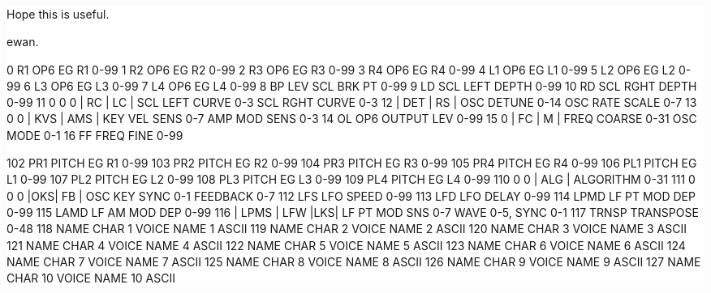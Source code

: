 Hope this is useful.

ewan.



  0                R1              OP6 EG R1      0-99
  1                R2              OP6 EG R2      0-99
  2                R3              OP6 EG R3      0-99
  3                R4              OP6 EG R4      0-99
  4                L1              OP6 EG L1      0-99
  5                L2              OP6 EG L2      0-99
  6                L3              OP6 EG L3      0-99
  7                L4              OP6 EG L4      0-99
  8                BP              LEV SCL BRK PT 0-99
  9                LD              SCL LEFT DEPTH 0-99
 10                RD              SCL RGHT DEPTH 0-99
 11    0   0   0 |  RC   |   LC  | SCL LEFT CURVE 0-3   SCL RGHT CURVE 0-3
 12  |      DET      |     RS    | OSC DETUNE     0-14  OSC RATE SCALE 0-7
 13    0   0 |    KVS    |  AMS  | KEY VEL SENS   0-7   AMP MOD SENS   0-3
 14                OL              OP6 OUTPUT LEV 0-99
 15    0 |         FC        | M | FREQ COARSE    0-31  OSC MODE       0-1
 16                FF              FREQ FINE      0-99
 
102               PR1              PITCH EG R1   0-99
103               PR2              PITCH EG R2   0-99
104               PR3              PITCH EG R3   0-99
105               PR4              PITCH EG R4   0-99
106               PL1              PITCH EG L1   0-99
107               PL2              PITCH EG L2   0-99
108               PL3              PITCH EG L3   0-99
109               PL4              PITCH EG L4   0-99
110    0   0 |        ALG        | ALGORITHM     0-31
111    0   0   0 |OKS|    FB     | OSC KEY SYNC  0-1    FEEDBACK      0-7
112               LFS              LFO SPEED     0-99
113               LFD              LFO DELAY     0-99
114               LPMD             LF PT MOD DEP 0-99
115               LAMD             LF AM MOD DEP 0-99
116  |  LPMS |      LFW      |LKS| LF PT MOD SNS 0-7   WAVE 0-5,  SYNC 0-1
117              TRNSP             TRANSPOSE     0-48
118          NAME CHAR 1           VOICE NAME 1  ASCII
119          NAME CHAR 2           VOICE NAME 2  ASCII
120          NAME CHAR 3           VOICE NAME 3  ASCII
121          NAME CHAR 4           VOICE NAME 4  ASCII
122          NAME CHAR 5           VOICE NAME 5  ASCII
123          NAME CHAR 6           VOICE NAME 6  ASCII
124          NAME CHAR 7           VOICE NAME 7  ASCII
125          NAME CHAR 8           VOICE NAME 8  ASCII
126          NAME CHAR 9           VOICE NAME 9  ASCII
127          NAME CHAR 10          VOICE NAME 10 ASCII